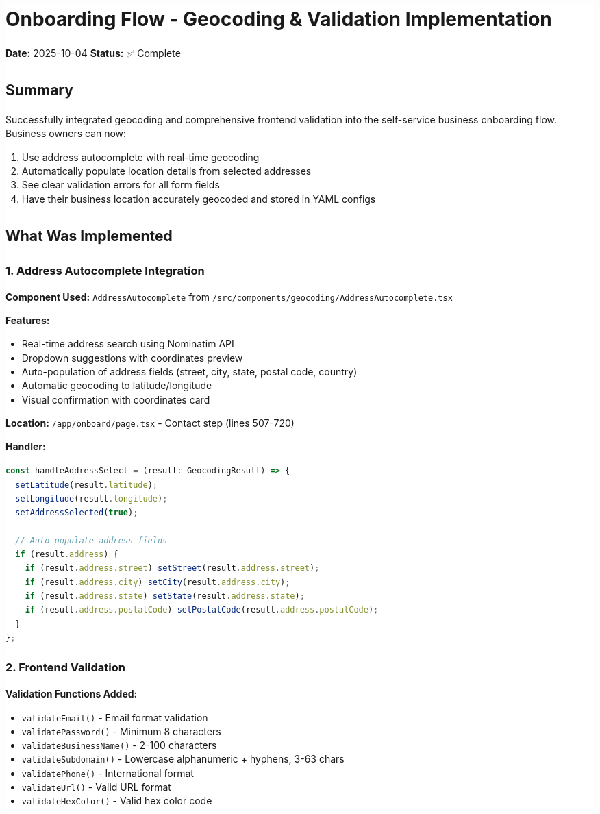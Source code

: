 # Onboarding Flow - Geocoding & Validation Implementation

**Date:** 2025-10-04
**Status:** ✅ Complete

## Summary

Successfully integrated geocoding and comprehensive frontend validation into the self-service business onboarding flow. Business owners can now:

1. Use address autocomplete with real-time geocoding
2. Automatically populate location details from selected addresses
3. See clear validation errors for all form fields
4. Have their business location accurately geocoded and stored in YAML configs

## What Was Implemented

### 1. Address Autocomplete Integration

**Component Used:** `AddressAutocomplete` from `/src/components/geocoding/AddressAutocomplete.tsx`

**Features:**
- Real-time address search using Nominatim API
- Dropdown suggestions with coordinates preview
- Auto-population of address fields (street, city, state, postal code, country)
- Automatic geocoding to latitude/longitude
- Visual confirmation with coordinates card

**Location:** `/app/onboard/page.tsx` - Contact step (lines 507-720)

**Handler:**
```typescript
const handleAddressSelect = (result: GeocodingResult) => {
  setLatitude(result.latitude);
  setLongitude(result.longitude);
  setAddressSelected(true);

  // Auto-populate address fields
  if (result.address) {
    if (result.address.street) setStreet(result.address.street);
    if (result.address.city) setCity(result.address.city);
    if (result.address.state) setState(result.address.state);
    if (result.address.postalCode) setPostalCode(result.address.postalCode);
  }
};
```

### 2. Frontend Validation

**Validation Functions Added:**
- `validateEmail()` - Email format validation
- `validatePassword()` - Minimum 8 characters
- `validateBusinessName()` - 2-100 characters
- `validateSubdomain()` - Lowercase alphanumeric + hyphens, 3-63 chars
- `validatePhone()` - International format
- `validateUrl()` - Valid URL format
- `validateHexColor()` - Valid hex color code
